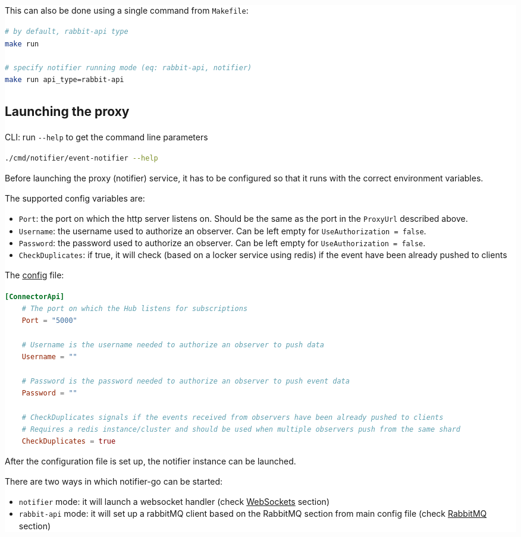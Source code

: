 This can also be done using a single command from `Makefile`:
```bash
# by default, rabbit-api type
make run

# specify notifier running mode (eq: rabbit-api, notifier)
make run api_type=rabbit-api
```

## Launching the proxy

CLI: run `--help` to get the command line parameters
```bash
./cmd/notifier/event-notifier --help
```

Before launching the proxy (notifier) service, it has to be configured so that it runs with the
correct environment variables.

The supported config variables are:
- `Port`: the port on which the http server listens on. Should be the same 
  as the port in the `ProxyUrl` described above.
- `Username`: the username used to authorize an observer. Can be left empty for `UseAuthorization = false`.
- `Password`: the password used to authorize an observer. Can be left empty for `UseAuthorization = false`.
- `CheckDuplicates`: if true, it will check (based on a locker service using redis) if the event have been already pushed to clients
  
The [config](https://github.com/multiversx/mx-chain-notifier-go/blob/main/cmd/notifier/config/config.toml) file:

```toml
[ConnectorApi]
    # The port on which the Hub listens for subscriptions
    Port = "5000"

    # Username is the username needed to authorize an observer to push data
    Username = ""
    
    # Password is the password needed to authorize an observer to push event data
    Password = ""

    # CheckDuplicates signals if the events received from observers have been already pushed to clients
    # Requires a redis instance/cluster and should be used when multiple observers push from the same shard
    CheckDuplicates = true
```

After the configuration file is set up, the notifier instance can be
launched.

There are two ways in which notifier-go can be started:
* `notifier` mode: it will launch a websocket handler (check [WebSockets](#websockets) section)
* `rabbit-api` mode: it will set up a rabbitMQ client based on the RabbitMQ section from main config file (check [RabbitMQ](#rabbitmq) section)
